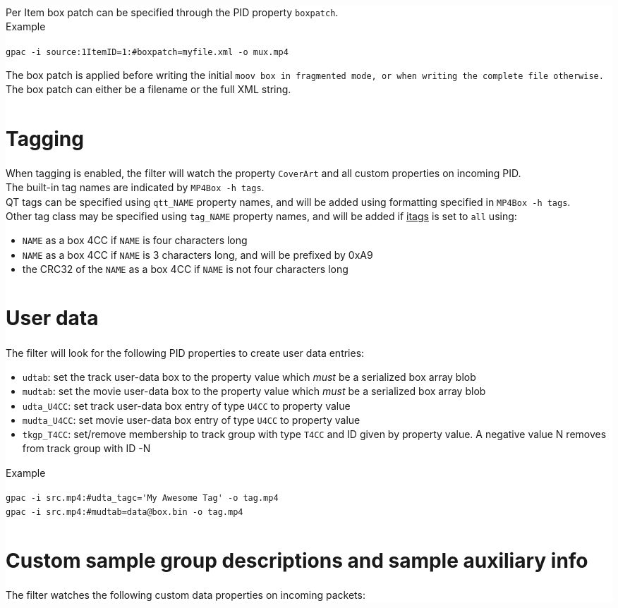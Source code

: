 Per Item box patch can be specified through the PID property `boxpatch`.  
Example
```
gpac -i source:1ItemID=1:#boxpatch=myfile.xml -o mux.mp4
```
  
    
The box patch is applied before writing the initial `moov box in fragmented mode, or when writing the complete file otherwise.`  
The box patch can either be a filename or the full XML string.  
    

# Tagging  
  
When tagging is enabled, the filter will watch the property `CoverArt` and all custom properties on incoming PID.  
The built-in tag names are indicated by `MP4Box -h tags`.  
QT tags can be specified using `qtt_NAME` property names, and will be added using formatting specified in `MP4Box -h tags`.  
Other tag class may be specified using `tag_NAME` property names, and will be added if [itags](#itags) is set to `all` using:  

- `NAME` as a box 4CC if `NAME` is four characters long  
- `NAME` as a box 4CC if `NAME` is 3 characters long, and will be prefixed by 0xA9  
- the CRC32 of the `NAME` as a box 4CC if `NAME` is not four characters long  

    

# User data  
  
The filter will look for the following PID properties to create user data entries:  

- `udtab`: set the track user-data box to the property value which _must_ be a serialized box array blob  
- `mudtab`: set the movie user-data box to the property value which _must_ be a serialized box array blob  
- `udta_U4CC`: set track user-data box entry of type `U4CC` to property value  
- `mudta_U4CC`: set movie user-data box entry of type `U4CC` to property value  
- `tkgp_T4CC`: set/remove membership to track group with type `T4CC` and ID given by property value. A negative value N removes from track group with ID -N  

    
Example
```
gpac -i src.mp4:#udta_tagc='My Awesome Tag' -o tag.mp4  
gpac -i src.mp4:#mudtab=data@box.bin -o tag.mp4
```
  
    

# Custom sample group descriptions and sample auxiliary info  
  
The filter watches the following custom data properties on incoming packets:  
